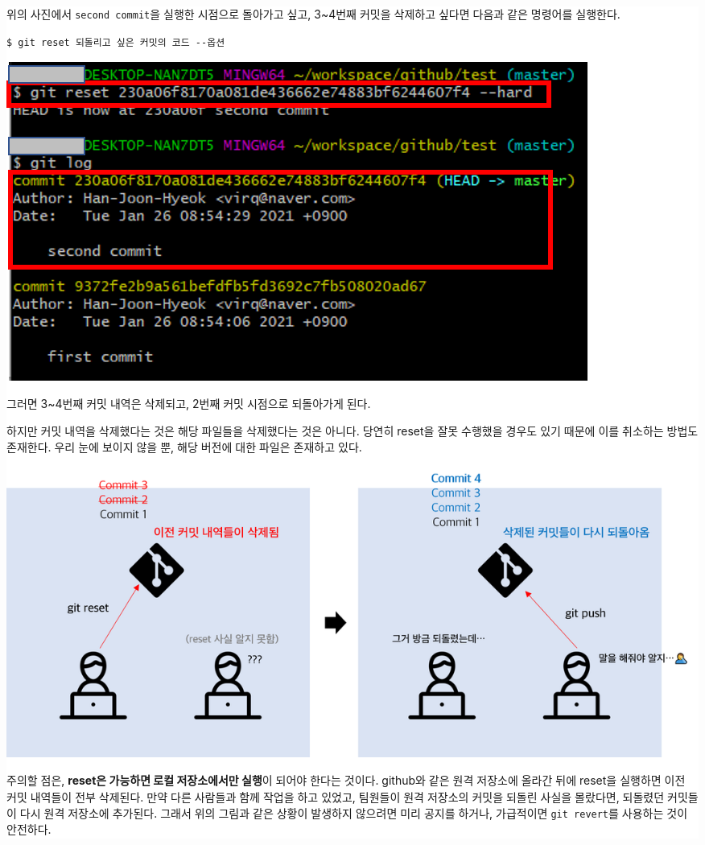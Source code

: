 위의 사진에서 `second commit`을 실행한 시점으로 돌아가고 싶고, 3~4번째 커밋을 삭제하고 싶다면 다음과 같은 명령어를 실행한다.

`$ git reset 되돌리고 싶은 커밋의 코드 --옵션`

![git reset(2)](</assets/images/2021/2021-01-25-git-reset-revert/git_reset(2).png>)

그러면 3~4번째 커밋 내역은 삭제되고, 2번째 커밋 시점으로 되돌아가게 된다.

하지만 커밋 내역을 삭제했다는 것은 해당 파일들을 삭제했다는 것은 아니다. 당연히 reset을 잘못 수행했을 경우도 있기 때문에 이를 취소하는 방법도 존재한다. 우리 눈에 보이지 않을 뿐, 해당 버전에 대한 파일은 존재하고 있다.

![git reset(3)](</assets/images/2021/2021-01-25-git-reset-revert/git_reset(3).png>)

주의할 점은, **reset은 가능하면 로컬 저장소에서만 실행**이 되어야 한다는 것이다. github와 같은 원격 저장소에 올라간 뒤에 reset을 실행하면 이전 커밋 내역들이 전부 삭제된다. 만약 다른 사람들과 함께 작업을 하고 있었고, 팀원들이 원격 저장소의 커밋을 되돌린 사실을 몰랐다면, 되돌렸던 커밋들이 다시 원격 저장소에 추가된다. 그래서 위의 그림과 같은 상황이 발생하지 않으려면 미리 공지를 하거나, 가급적이면 `git revert`를 사용하는 것이 안전하다.
